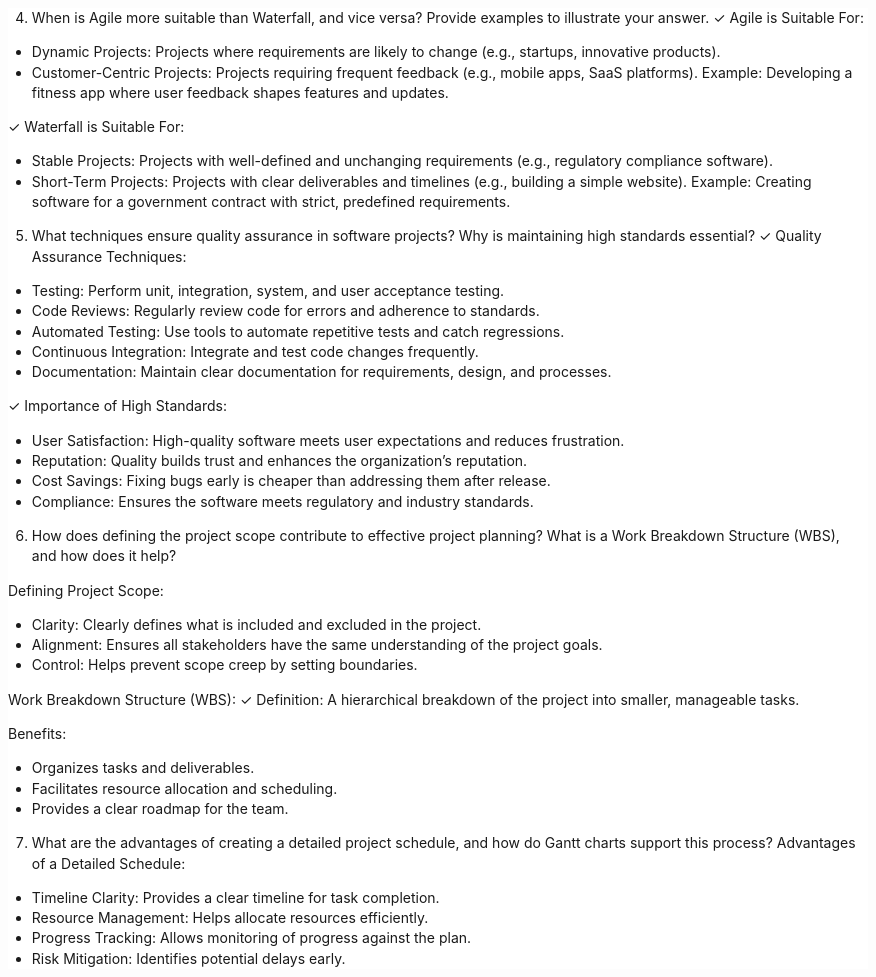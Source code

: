 
4. When is Agile more suitable than Waterfall, and vice versa? Provide examples to illustrate your answer.
✓ Agile is Suitable For:
- Dynamic Projects: Projects where requirements are likely to change (e.g., startups, innovative products).
- Customer-Centric Projects: Projects requiring frequent feedback (e.g., mobile apps, SaaS platforms).
Example: Developing a fitness app where user feedback shapes features and updates.

✓ Waterfall is Suitable For:
- Stable Projects: Projects with well-defined and unchanging requirements (e.g., regulatory compliance software).
- Short-Term Projects: Projects with clear deliverables and timelines (e.g., building a simple website).
Example: Creating software for a government contract with strict, predefined requirements.


5. What techniques ensure quality assurance in software projects? Why is maintaining high standards essential?
✓ Quality Assurance Techniques:
- Testing: Perform unit, integration, system, and user acceptance testing.
- Code Reviews: Regularly review code for errors and adherence to standards.
- Automated Testing: Use tools to automate repetitive tests and catch regressions.
- Continuous Integration: Integrate and test code changes frequently.
- Documentation: Maintain clear documentation for requirements, design, and processes.

✓ Importance of High Standards:
- User Satisfaction: High-quality software meets user expectations and reduces frustration.
- Reputation: Quality builds trust and enhances the organization’s reputation.
- Cost Savings: Fixing bugs early is cheaper than addressing them after release.
- Compliance: Ensures the software meets regulatory and industry standards.

6. How does defining the project scope contribute to effective project planning? What is a Work Breakdown Structure (WBS), and how does it help?

Defining Project Scope:
- Clarity: Clearly defines what is included and excluded in the project.
- Alignment: Ensures all stakeholders have the same understanding of the project goals.
- Control: Helps prevent scope creep by setting boundaries.

Work Breakdown Structure (WBS):
✓ Definition: A hierarchical breakdown of the project into smaller, manageable tasks.

Benefits:
- Organizes tasks and deliverables.
- Facilitates resource allocation and scheduling.
- Provides a clear roadmap for the team.

7. What are the advantages of creating a detailed project schedule, and how do Gantt charts support this process?
Advantages of a Detailed Schedule:
- Timeline Clarity: Provides a clear timeline for task completion.
- Resource Management: Helps allocate resources efficiently.
- Progress Tracking: Allows monitoring of progress against the plan.
- Risk Mitigation: Identifies potential delays early.
